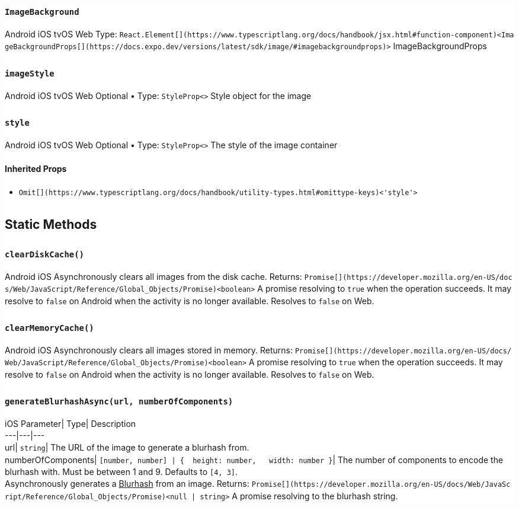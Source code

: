 
### `ImageBackground`
Android
iOS
tvOS
Web
Type: `React.Element[](https://www.typescriptlang.org/docs/handbook/jsx.html#function-component)<ImageBackgroundProps[](https://docs.expo.dev/versions/latest/sdk/image/#imagebackgroundprops)>`
ImageBackgroundProps
### `imageStyle`
Android
iOS
tvOS
Web
Optional • Type: `StyleProp<>`
Style object for the image
### `style`
Android
iOS
tvOS
Web
Optional • Type: `StyleProp<>`
The style of the image container
#### Inherited Props
  * `Omit[](https://www.typescriptlang.org/docs/handbook/utility-types.html#omittype-keys)<'style'>`


## Static Methods
### `clearDiskCache()`
Android
iOS
Asynchronously clears all images from the disk cache.
Returns:
`Promise[](https://developer.mozilla.org/en-US/docs/Web/JavaScript/Reference/Global_Objects/Promise)<boolean>`
A promise resolving to `true` when the operation succeeds. It may resolve to `false` on Android when the activity is no longer available. Resolves to `false` on Web.
### `clearMemoryCache()`
Android
iOS
Asynchronously clears all images stored in memory.
Returns:
`Promise[](https://developer.mozilla.org/en-US/docs/Web/JavaScript/Reference/Global_Objects/Promise)<boolean>`
A promise resolving to `true` when the operation succeeds. It may resolve to `false` on Android when the activity is no longer available. Resolves to `false` on Web.
### `generateBlurhashAsync(url, numberOfComponents)`
iOS
Parameter| Type| Description  
---|---|---  
url| `string`| The URL of the image to generate a blurhash from.  
numberOfComponents| `[number, number] | {  height: number,   width: number }`| The number of components to encode the blurhash with. Must be between 1 and 9. Defaults to `[4, 3]`.  
Asynchronously generates a [Blurhash](https://blurha.sh) from an image.
Returns:
`Promise[](https://developer.mozilla.org/en-US/docs/Web/JavaScript/Reference/Global_Objects/Promise)<null | string>`
A promise resolving to the blurhash string.